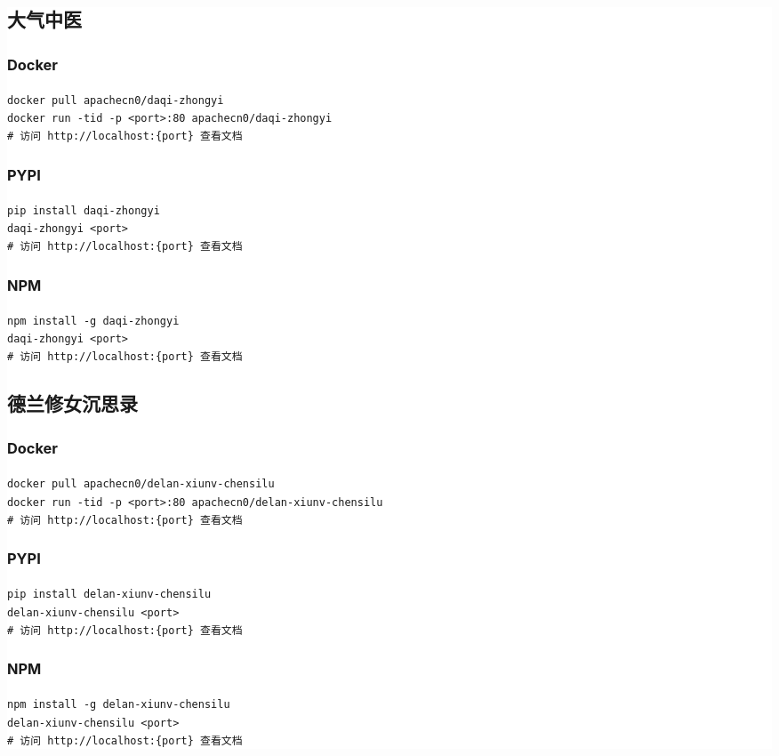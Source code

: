 ## 大气中医


### Docker

```
docker pull apachecn0/daqi-zhongyi
docker run -tid -p <port>:80 apachecn0/daqi-zhongyi
# 访问 http://localhost:{port} 查看文档
```

### PYPI

```
pip install daqi-zhongyi
daqi-zhongyi <port>
# 访问 http://localhost:{port} 查看文档
```

### NPM

```
npm install -g daqi-zhongyi
daqi-zhongyi <port>
# 访问 http://localhost:{port} 查看文档
```

## 德兰修女沉思录


### Docker

```
docker pull apachecn0/delan-xiunv-chensilu
docker run -tid -p <port>:80 apachecn0/delan-xiunv-chensilu
# 访问 http://localhost:{port} 查看文档
```

### PYPI

```
pip install delan-xiunv-chensilu
delan-xiunv-chensilu <port>
# 访问 http://localhost:{port} 查看文档
```

### NPM

```
npm install -g delan-xiunv-chensilu
delan-xiunv-chensilu <port>
# 访问 http://localhost:{port} 查看文档
```
